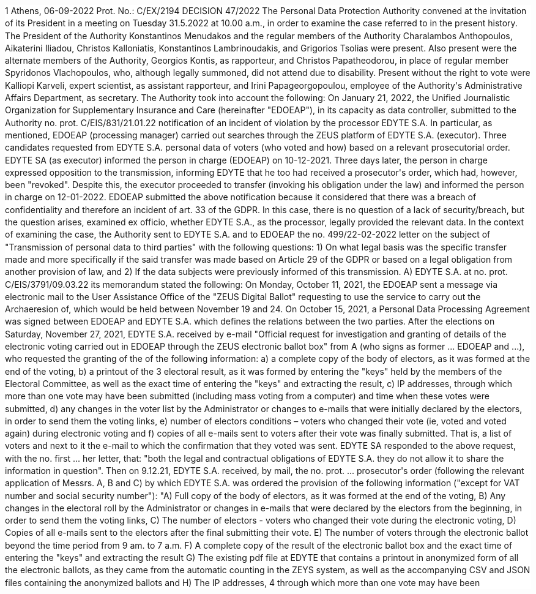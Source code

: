 1 Athens, 06-09-2022 Prot. No.: C/EX/2194 DECISION 47/2022 The Personal Data Protection Authority convened at the invitation of its President in a meeting on Tuesday 31.5.2022 at 10.00 a.m., in order to examine the case referred to in the present history. The President of the Authority Konstantinos Menudakos and the regular members of the Authority Charalambos Anthopoulos, Aikaterini Iliadou, Christos Kalloniatis, Konstantinos Lambrinoudakis, and Grigorios Tsolias were present. Also present were the alternate members of the Authority, Georgios Kontis, as rapporteur, and Christos Papatheodorou, in place of regular member Spyridonos Vlachopoulos, who, although legally summoned, did not attend due to disability. Present without the right to vote were Kalliopi Karveli, expert scientist, as assistant rapporteur, and Irini Papageorgopoulou, employee of the Authority's Administrative Affairs Department, as secretary. The Authority took into account the following: On January 21, 2022, the Unified Journalistic Organization for Supplementary Insurance and Care (hereinafter "EDOEAP"), in its capacity as data controller, submitted to the Authority no. prot. C/EIS/831/21.01.22 notification of an incident of violation by the processor EDYTE S.A. In particular, as mentioned, EDOEAP (processing manager) carried out searches through the ZEUS platform of EDYTE S.A. (executor). Three candidates requested from EDYTE S.A. personal data of voters (who voted and how) based on a relevant prosecutorial order. EDYTE SA (as executor) informed the person in charge (EDOEAP) on 10-12-2021. Three days later, the person in charge expressed opposition to the transmission, informing EDYTE that he too had received a prosecutor's order, which had, however, been "revoked". Despite this, the executor proceeded to transfer (invoking his obligation under the law) and informed the person in charge on 12-01-2022. EDOEAP submitted the above notification because it considered that there was a breach of confidentiality and therefore an incident of art. 33 of the GDPR. In this case, there is no question of a lack of security/breach, but the question arises, examined ex officio, whether EDYTE S.A., as the processor, legally provided the relevant data. In the context of examining the case, the Authority sent to EDYTE S.A. and to EDOEAP the no. 499/22-02-2022 letter on the subject of "Transmission of personal data to third parties" with the following questions: 1) On what legal basis was the specific transfer made and more specifically if the said transfer was made based on Article 29 of the GDPR or based on a legal obligation from another provision of law, and 2) If the data subjects were previously informed of this transmission. A) EDYTE S.A. at no. prot. C/EIS/3791/09.03.22 its memorandum stated the following: On Monday, October 11, 2021, the EDOEAP sent a message via electronic mail to the User Assistance Office of the "ZEUS Digital Ballot" requesting to use the service to carry out the Archaeresion of, which would be held between November 19 and 24. On October 15, 2021, a Personal Data Processing Agreement was signed between EDOEAP and EDYTE S.A. which defines the relations between the two parties. After the elections on Saturday, November 27, 2021, EDYTE S.A. received by e-mail "Official request for investigation and granting of details of the electronic voting carried out in EDOEAP through the ZEUS electronic ballot box" from A (who signs as former ... EDOEAP and ...), who requested the granting of the of the following information: a) a complete copy of the body of electors, as it was formed at the end of the voting, b) a printout of the 3 electoral result, as it was formed by entering the "keys" held by the members of the Electoral Committee, as well as the exact time of entering the "keys" and extracting the result, c) IP addresses, through which more than one vote may have been submitted (including mass voting from a computer) and time when these votes were submitted, d) any changes in the voter list by the Administrator or changes to e-mails that were initially declared by the electors, in order to send them the voting links, e) number of electors conditions – voters who changed their vote (ie, voted and voted again) during electronic voting and f) copies of all e-mails sent to voters after their vote was finally submitted. That is, a list of voters and next to it the e-mail to which the confirmation that they voted was sent. EDYTE SA responded to the above request, with the no. first ... her letter, that: "both the legal and contractual obligations of EDYTE S.A. they do not allow it to share the information in question". Then on 9.12.21, EDYTE S.A. received, by mail, the no. prot. ... prosecutor's order (following the relevant application of Messrs. A, B and C) by which EDYTE S.A. was ordered the provision of the following information ("except for VAT number and social security number"): "A) Full copy of the body of electors, as it was formed at the end of the voting, B) Any changes in the electoral roll by the Administrator or changes in e-mails that were declared by the electors from the beginning, in order to send them the voting links, C) The number of electors - voters who changed their vote during the electronic voting, D) Copies of all e-mails sent to the electors after the final submitting their vote. E) The number of voters through the electronic ballot beyond the time period from 9 am. to 7 a.m. F) A complete copy of the result of the electronic ballot box and the exact time of entering the "keys" and extracting the result G) The existing pdf file at EDYTE that contains a printout in anonymized form of all the electronic ballots, as they came from the automatic counting in the ZEYS system, as well as the accompanying CSV and JSON files containing the anonymized ballots and H) The IP addresses, 4 through which more than one vote may have been
